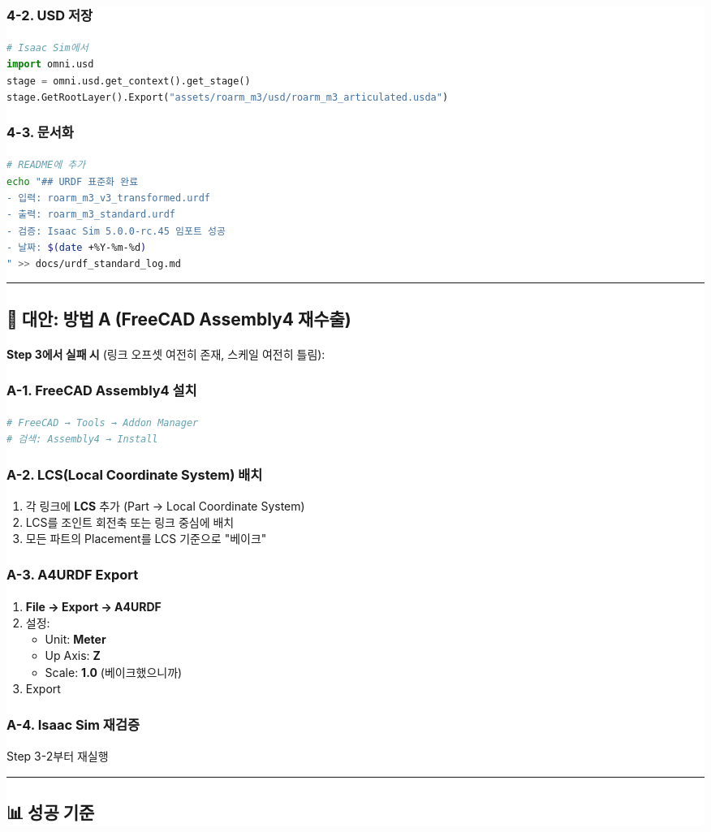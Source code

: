 ### 4-2. USD 저장
```python
# Isaac Sim에서
import omni.usd
stage = omni.usd.get_context().get_stage()
stage.GetRootLayer().Export("assets/roarm_m3/usd/roarm_m3_articulated.usda")
```

### 4-3. 문서화
```bash
# README에 추가
echo "## URDF 표준화 완료
- 입력: roarm_m3_v3_transformed.urdf
- 출력: roarm_m3_standard.urdf
- 검증: Isaac Sim 5.0.0-rc.45 임포트 성공
- 날짜: $(date +%Y-%m-%d)
" >> docs/urdf_standard_log.md
```

---

## 🔧 대안: 방법 A (FreeCAD Assembly4 재수출)

**Step 3에서 실패 시** (링크 오프셋 여전히 존재, 스케일 여전히 틀림):

### A-1. FreeCAD Assembly4 설치
```bash
# FreeCAD → Tools → Addon Manager
# 검색: Assembly4 → Install
```

### A-2. LCS(Local Coordinate System) 배치
1. 각 링크에 **LCS** 추가 (Part → Local Coordinate System)
2. LCS를 조인트 회전축 또는 링크 중심에 배치
3. 모든 파트의 Placement를 LCS 기준으로 "베이크"

### A-3. A4URDF Export
1. **File → Export → A4URDF**
2. 설정:
   - Unit: **Meter**
   - Up Axis: **Z**
   - Scale: **1.0** (베이크했으니까)
3. Export

### A-4. Isaac Sim 재검증
Step 3-2부터 재실행

---

## 📊 성공 기준
